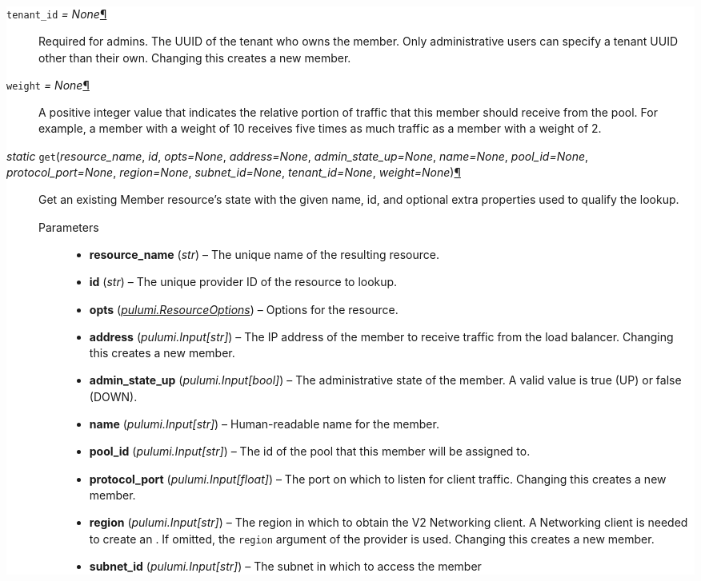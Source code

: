<dl class="attribute">
<dt id="pulumi_openstack.loadbalancer.Member.tenant_id">
<code class="sig-name descname">tenant_id</code><em class="property"> = None</em><a class="headerlink" href="#pulumi_openstack.loadbalancer.Member.tenant_id" title="Permalink to this definition">¶</a></dt>
<dd><p>Required for admins. The UUID of the tenant who owns
the member.  Only administrative users can specify a tenant UUID
other than their own. Changing this creates a new member.</p>
</dd></dl>

<dl class="attribute">
<dt id="pulumi_openstack.loadbalancer.Member.weight">
<code class="sig-name descname">weight</code><em class="property"> = None</em><a class="headerlink" href="#pulumi_openstack.loadbalancer.Member.weight" title="Permalink to this definition">¶</a></dt>
<dd><p>A positive integer value that indicates the relative
portion of traffic that this member should receive from the pool. For
example, a member with a weight of 10 receives five times as much traffic
as a member with a weight of 2.</p>
</dd></dl>

<dl class="method">
<dt id="pulumi_openstack.loadbalancer.Member.get">
<em class="property">static </em><code class="sig-name descname">get</code><span class="sig-paren">(</span><em class="sig-param">resource_name</em>, <em class="sig-param">id</em>, <em class="sig-param">opts=None</em>, <em class="sig-param">address=None</em>, <em class="sig-param">admin_state_up=None</em>, <em class="sig-param">name=None</em>, <em class="sig-param">pool_id=None</em>, <em class="sig-param">protocol_port=None</em>, <em class="sig-param">region=None</em>, <em class="sig-param">subnet_id=None</em>, <em class="sig-param">tenant_id=None</em>, <em class="sig-param">weight=None</em><span class="sig-paren">)</span><a class="headerlink" href="#pulumi_openstack.loadbalancer.Member.get" title="Permalink to this definition">¶</a></dt>
<dd><p>Get an existing Member resource’s state with the given name, id, and optional extra
properties used to qualify the lookup.</p>
<dl class="field-list simple">
<dt class="field-odd">Parameters</dt>
<dd class="field-odd"><ul class="simple">
<li><p><strong>resource_name</strong> (<em>str</em>) – The unique name of the resulting resource.</p></li>
<li><p><strong>id</strong> (<em>str</em>) – The unique provider ID of the resource to lookup.</p></li>
<li><p><strong>opts</strong> (<a class="reference internal" href="../../pulumi/#pulumi.ResourceOptions" title="pulumi.ResourceOptions"><em>pulumi.ResourceOptions</em></a>) – Options for the resource.</p></li>
<li><p><strong>address</strong> (<em>pulumi.Input</em><em>[</em><em>str</em><em>]</em>) – The IP address of the member to receive traffic from
the load balancer. Changing this creates a new member.</p></li>
<li><p><strong>admin_state_up</strong> (<em>pulumi.Input</em><em>[</em><em>bool</em><em>]</em>) – The administrative state of the member.
A valid value is true (UP) or false (DOWN).</p></li>
<li><p><strong>name</strong> (<em>pulumi.Input</em><em>[</em><em>str</em><em>]</em>) – Human-readable name for the member.</p></li>
<li><p><strong>pool_id</strong> (<em>pulumi.Input</em><em>[</em><em>str</em><em>]</em>) – The id of the pool that this member will be
assigned to.</p></li>
<li><p><strong>protocol_port</strong> (<em>pulumi.Input</em><em>[</em><em>float</em><em>]</em>) – The port on which to listen for client traffic.
Changing this creates a new member.</p></li>
<li><p><strong>region</strong> (<em>pulumi.Input</em><em>[</em><em>str</em><em>]</em>) – The region in which to obtain the V2 Networking client.
A Networking client is needed to create an . If omitted, the
<code class="docutils literal notranslate"><span class="pre">region</span></code> argument of the provider is used. Changing this creates a new
member.</p></li>
<li><p><strong>subnet_id</strong> (<em>pulumi.Input</em><em>[</em><em>str</em><em>]</em>) – The subnet in which to access the member</p></li>